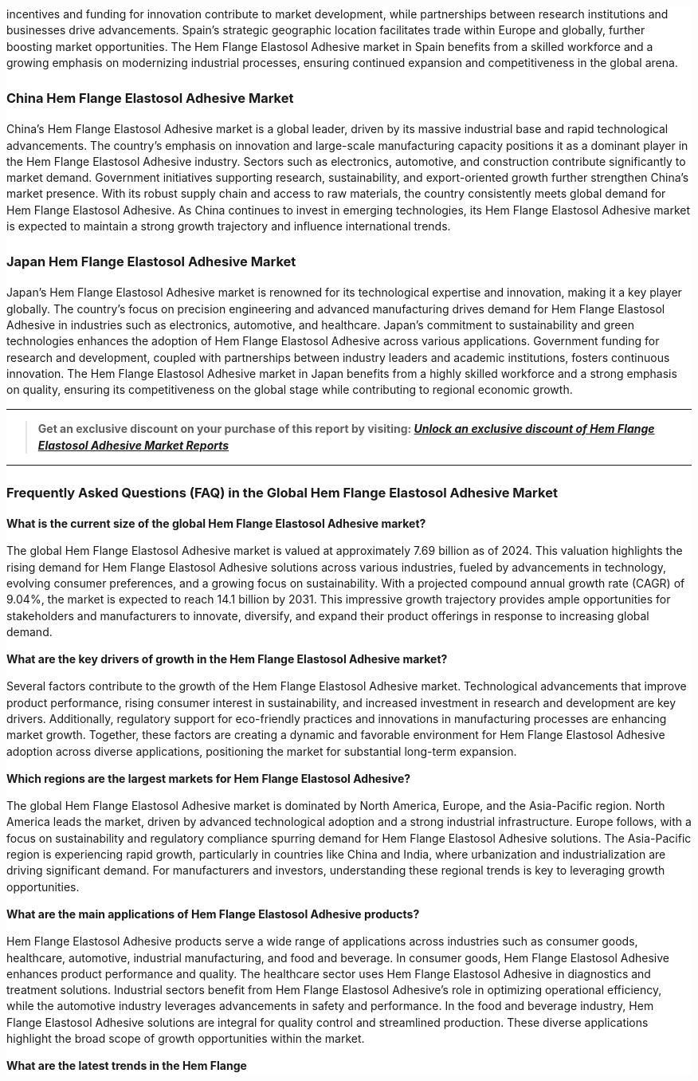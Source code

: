 incentives and funding for innovation contribute to market development, while partnerships between research institutions and businesses drive advancements. Spain&rsquo;s strategic geographic location facilitates trade within Europe and globally, further boosting market opportunities. The Hem Flange Elastosol Adhesive market in Spain benefits from a skilled workforce and a growing emphasis on modernizing industrial processes, ensuring continued expansion and competitiveness in the global arena.</p><h3>China Hem Flange Elastosol Adhesive Market</h3><p>China&rsquo;s Hem Flange Elastosol Adhesive market is a global leader, driven by its massive industrial base and rapid technological advancements. The country&rsquo;s emphasis on innovation and large-scale manufacturing capacity positions it as a dominant player in the Hem Flange Elastosol Adhesive industry. Sectors such as electronics, automotive, and construction contribute significantly to market demand. Government initiatives supporting research, sustainability, and export-oriented growth further strengthen China&rsquo;s market presence. With its robust supply chain and access to raw materials, the country consistently meets global demand for Hem Flange Elastosol Adhesive. As China continues to invest in emerging technologies, its Hem Flange Elastosol Adhesive market is expected to maintain a strong growth trajectory and influence international trends.</p><h3>Japan Hem Flange Elastosol Adhesive Market</h3><p>Japan&rsquo;s Hem Flange Elastosol Adhesive market is renowned for its technological expertise and innovation, making it a key player globally. The country&rsquo;s focus on precision engineering and advanced manufacturing drives demand for Hem Flange Elastosol Adhesive in industries such as electronics, automotive, and healthcare. Japan&rsquo;s commitment to sustainability and green technologies enhances the adoption of Hem Flange Elastosol Adhesive across various applications. Government funding for research and development, coupled with partnerships between industry leaders and academic institutions, fosters continuous innovation. The Hem Flange Elastosol Adhesive market in Japan benefits from a highly skilled workforce and a strong emphasis on quality, ensuring its competitiveness on the global stage while contributing to regional economic growth.</p><hr /><blockquote><p><strong>Get an exclusive discount on your purchase of this report by visiting: <em><a href="://marketresearchpulse.com/ask-for-discount/139379?utm_source=Github&amp;utm_medium=0111">Unlock an exclusive discount of Hem Flange Elastosol Adhesive Market Reports</a></em>&nbsp;</strong></p></blockquote><hr /><h3>Frequently Asked Questions (FAQ) in the Global Hem Flange Elastosol Adhesive Market</h3><p><strong>What is the current size of the global Hem Flange Elastosol Adhesive market?</strong></p><p>The global Hem Flange Elastosol Adhesive market is valued at approximately 7.69 billion as of 2024. This valuation highlights the rising demand for Hem Flange Elastosol Adhesive solutions across various industries, fueled by advancements in technology, evolving consumer preferences, and a growing focus on sustainability. With a projected compound annual growth rate (CAGR) of 9.04%, the market is expected to reach 14.1 billion by 2031. This impressive growth trajectory provides ample opportunities for stakeholders and manufacturers to innovate, diversify, and expand their product offerings in response to increasing global demand.</p><p><strong>What are the key drivers of growth in the Hem Flange Elastosol Adhesive market?</strong></p><p>Several factors contribute to the growth of the Hem Flange Elastosol Adhesive market. Technological advancements that improve product performance, rising consumer interest in sustainability, and increased investment in research and development are key drivers. Additionally, regulatory support for eco-friendly practices and innovations in manufacturing processes are enhancing market growth. Together, these factors are creating a dynamic and favorable environment for Hem Flange Elastosol Adhesive adoption across diverse applications, positioning the market for substantial long-term expansion.</p><p><strong>Which regions are the largest markets for Hem Flange Elastosol Adhesive?</strong></p><p>The global Hem Flange Elastosol Adhesive market is dominated by North America, Europe, and the Asia-Pacific region. North America leads the market, driven by advanced technological adoption and a strong industrial infrastructure. Europe follows, with a focus on sustainability and regulatory compliance spurring demand for Hem Flange Elastosol Adhesive solutions. The Asia-Pacific region is experiencing rapid growth, particularly in countries like China and India, where urbanization and industrialization are driving significant demand. For manufacturers and investors, understanding these regional trends is key to leveraging growth opportunities.</p><p><strong>What are the main applications of Hem Flange Elastosol Adhesive products?</strong></p><p>Hem Flange Elastosol Adhesive products serve a wide range of applications across industries such as consumer goods, healthcare, automotive, industrial manufacturing, and food and beverage. In consumer goods, Hem Flange Elastosol Adhesive enhances product performance and quality. The healthcare sector uses Hem Flange Elastosol Adhesive in diagnostics and treatment solutions. Industrial sectors benefit from Hem Flange Elastosol Adhesive&rsquo;s role in optimizing operational efficiency, while the automotive industry leverages advancements in safety and performance. In the food and beverage industry, Hem Flange Elastosol Adhesive solutions are integral for quality control and streamlined production. These diverse applications highlight the broad scope of growth opportunities within the market.</p><p><strong>What are the latest trends in the Hem Flange